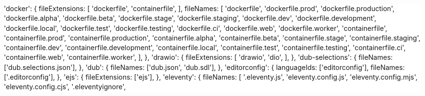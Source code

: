   'docker': {
    fileExtensions: [
      'dockerfile',
      'containerfile',
    ],
    fileNames: [
      'dockerfile',
      'dockerfile.prod',
      'dockerfile.production',
      'dockerfile.alpha',
      'dockerfile.beta',
      'dockerfile.stage',
      'dockerfile.staging',
      'dockerfile.dev',
      'dockerfile.development',
      'dockerfile.local',
      'dockerfile.test',
      'dockerfile.testing',
      'dockerfile.ci',
      'dockerfile.web',
      'dockerfile.worker',
      'containerfile',
      'containerfile.prod',
      'containerfile.production',
      'containerfile.alpha',
      'containerfile.beta',
      'containerfile.stage',
      'containerfile.staging',
      'containerfile.dev',
      'containerfile.development',
      'containerfile.local',
      'containerfile.test',
      'containerfile.testing',
      'containerfile.ci',
      'containerfile.web',
      'containerfile.worker',
    ],
  },
  'drawio': {
    fileExtensions: [
      'drawio',
      'dio',
    ],
  },
  'dub-selections': {
    fileNames: ['dub.selections.json'],
  },
  'dub': {
    fileNames: ['dub.json', 'dub.sdl'],
  },
  'editorconfig': {
    languageIds: ['editorconfig'],
    fileNames: ['.editorconfig'],
  },
  'ejs': {
    fileExtensions: ['ejs'],
  },
  'eleventy': {
    fileNames: [
      '.eleventy.js',
      'eleventy.config.js',
      'eleventy.config.mjs',
      'eleventy.config.cjs',
      '.eleventyignore',